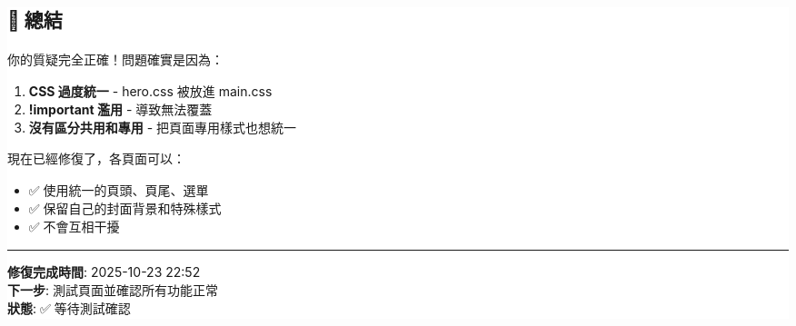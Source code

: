 
## 🎯 總結

你的質疑完全正確！問題確實是因為：

1. **CSS 過度統一** - hero.css 被放進 main.css
2. **!important 濫用** - 導致無法覆蓋
3. **沒有區分共用和專用** - 把頁面專用樣式也想統一

現在已經修復了，各頁面可以：
- ✅ 使用統一的頁頭、頁尾、選單
- ✅ 保留自己的封面背景和特殊樣式
- ✅ 不會互相干擾

---

**修復完成時間**: 2025-10-23 22:52  
**下一步**: 測試頁面並確認所有功能正常  
**狀態**: ✅ 等待測試確認
